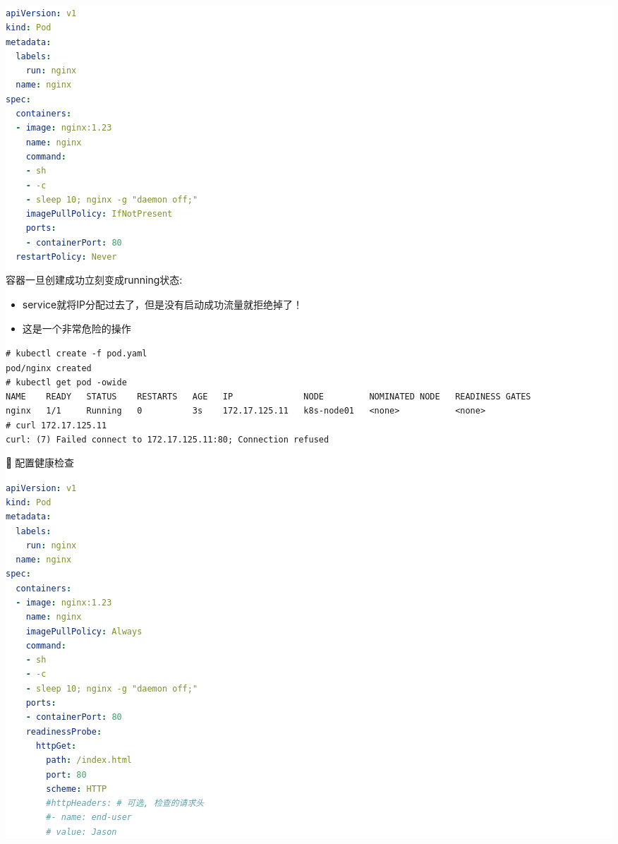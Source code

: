```yaml
apiVersion: v1
kind: Pod
metadata:
  labels:
    run: nginx
  name: nginx
spec:
  containers:
  - image: nginx:1.23
    name: nginx
    command:
    - sh
    - -c
    - sleep 10; nginx -g "daemon off;"
    imagePullPolicy: IfNotPresent
    ports:
    - containerPort: 80
  restartPolicy: Never
```

容器一旦创建成功立刻变成running状态:

+ service就将IP分配过去了，但是没有启动成功流量就拒绝掉了！

+ 这是一个非常危险的操作

```SH
# kubectl create -f pod.yaml
pod/nginx created
# kubectl get pod -owide
NAME    READY   STATUS    RESTARTS   AGE   IP              NODE         NOMINATED NODE   READINESS GATES
nginx   1/1     Running   0          3s    172.17.125.11   k8s-node01   <none>           <none>
# curl 172.17.125.11
curl: (7) Failed connect to 172.17.125.11:80; Connection refused
```



:deciduous_tree: 配置健康检查

```yaml
apiVersion: v1
kind: Pod
metadata:
  labels:
    run: nginx
  name: nginx
spec:
  containers:
  - image: nginx:1.23
    name: nginx
    imagePullPolicy: Always
    command:
    - sh
    - -c
    - sleep 10; nginx -g "daemon off;"
    ports:
    - containerPort: 80
    readinessProbe:
      httpGet:
        path: /index.html
        port: 80
        scheme: HTTP
        #httpHeaders: # 可选, 检查的请求头
        #- name: end-user
        # value: Jason
```